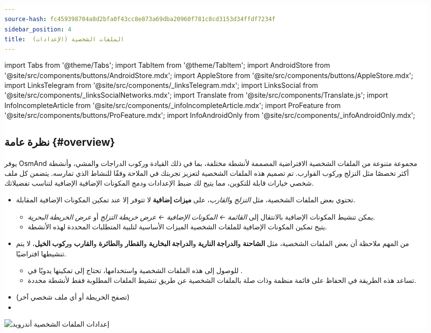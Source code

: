 ```yaml
---
source-hash: fc459398704a8d2bfa0f43cc8e873a69dba20960f781c8cd3153d34ffdf7234f
sidebar_position: 4
title:  الملفات الشخصية (الإعدادات)
---
```

import Tabs from '@theme/Tabs';
import TabItem from '@theme/TabItem';
import AndroidStore from '@site/src/components/buttons/AndroidStore.mdx';
import AppleStore from '@site/src/components/buttons/AppleStore.mdx';
import LinksTelegram from '@site/src/components/_linksTelegram.mdx';
import LinksSocial from '@site/src/components/_linksSocialNetworks.mdx';
import Translate from '@site/src/components/Translate.js';
import InfoIncompleteArticle from '@site/src/components/_infoIncompleteArticle.mdx';
import ProFeature from '@site/src/components/buttons/ProFeature.mdx';
import InfoAndroidOnly from '@site/src/components/_infoAndroidOnly.mdx';


## نظرة عامة {#overview}

يوفر OsmAnd مجموعة متنوعة من الملفات الشخصية الافتراضية المصممة لأنشطة مختلفة، بما في ذلك القيادة وركوب الدراجات والمشي، وأنشطة أكثر تخصصًا مثل التزلج وركوب القوارب. تم تصميم هذه الملفات الشخصية لتعزيز تجربتك في الملاحة وفقًا للنشاط الذي تمارسه. يتضمن كل ملف شخصي خيارات قابلة للتكوين، مما يتيح لك ضبط الإعدادات ودمج المكونات الإضافية الإضافية لتناسب تفضيلاتك.

- تحتوي بعض الملفات الشخصية، مثل *التزلج* و*القارب*، على **ميزات إضافية** لا تتوفر إلا عند تمكين المكونات الإضافية المقابلة.

     - يمكن تنشيط المكونات الإضافية بالانتقال إلى *القائمة ← المكونات الإضافية ← عرض خريطة التزلج* أو *عرض الخريطة البحرية*.
     - يتيح تمكين المكونات الإضافية للملفات الشخصية الميزات الأساسية لتلبية المتطلبات المحددة لهذه الأنشطة.

- من المهم ملاحظة أن بعض الملفات الشخصية، مثل **الشاحنة** و**الدراجة النارية** و**الدراجة البخارية** و**القطار** و**الطائرة** و**القارب** و**ركوب الخيل**، لا يتم تنشيطها افتراضيًا.

     - للوصول إلى هذه الملفات الشخصية واستخدامها، تحتاج إلى تمكينها يدويًا في *<Translate android="true" ids="shared_string_menu,shared_string_settings,application_profiles"/>*.
     - تساعد هذه الطريقة في الحفاظ على قائمة منظمة وذات صلة بالملفات الشخصية عن طريق تنشيط الملفات المطلوبة فقط لأنشطة محددة.

<Tabs groupId="operating-systems" queryString="current-os">

<TabItem value="android" label="أندرويد">

- *<Translate android="true" ids="shared_string_menu,configure_profile"/>* (تصفح الخريطة أو أي ملف شخصي آخر)
- *<Translate android="true" ids="shared_string_menu,shared_string_settings,application_profiles"/>*  

![إعدادات الملفات الشخصية أندرويد](/img/personal/profiles/profile_settings_overview_2_andr.png)

</TabItem>
